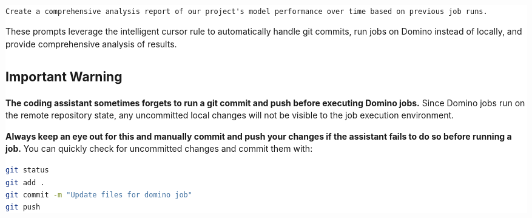```
Create a comprehensive analysis report of our project's model performance over time based on previous job runs.
```

These prompts leverage the intelligent cursor rule to automatically handle git commits, run jobs on Domino instead of locally, and provide comprehensive analysis of results.


## Important Warning

**The coding assistant sometimes forgets to run a git commit and push before executing Domino jobs.** Since Domino jobs run on the remote repository state, any uncommitted local changes will not be visible to the job execution environment. 

**Always keep an eye out for this and manually commit and push your changes if the assistant fails to do so before running a job.** You can quickly check for uncommitted changes and commit them with:
```bash
git status
git add .
git commit -m "Update files for domino job"
git push
```

